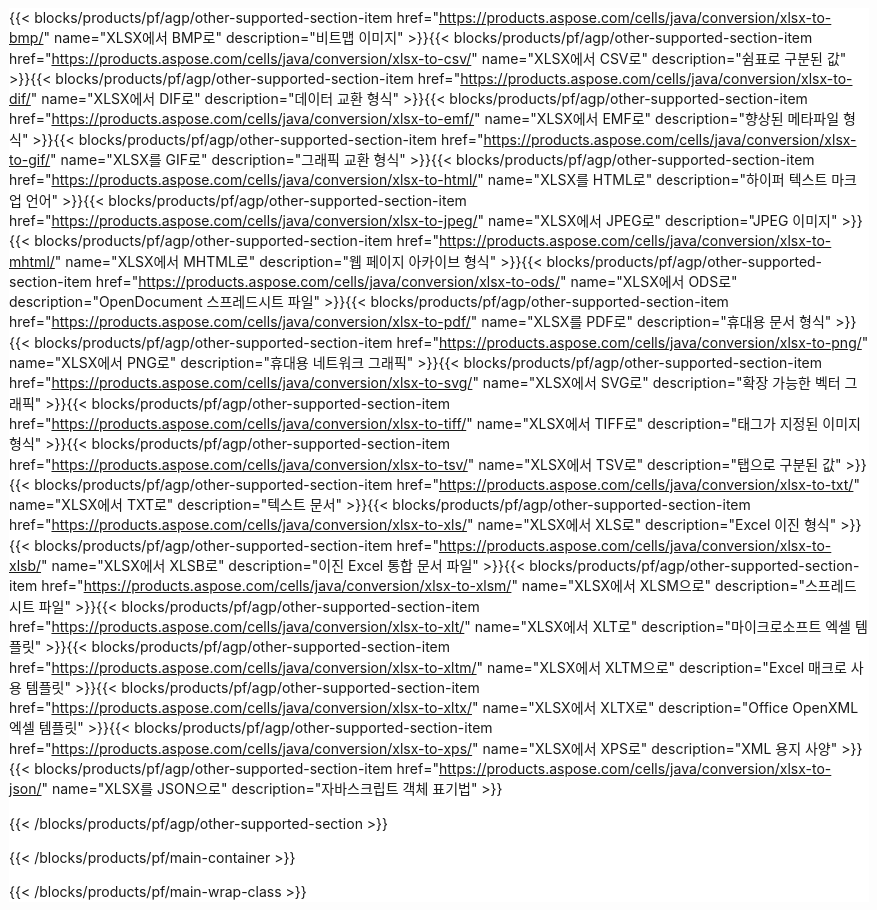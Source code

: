 {{< blocks/products/pf/agp/other-supported-section-item href="https://products.aspose.com/cells/java/conversion/xlsx-to-bmp/" name="XLSX에서 BMP로" description="비트맵 이미지" >}}{{< blocks/products/pf/agp/other-supported-section-item href="https://products.aspose.com/cells/java/conversion/xlsx-to-csv/" name="XLSX에서 CSV로" description="쉼표로 구분된 값" >}}{{< blocks/products/pf/agp/other-supported-section-item href="https://products.aspose.com/cells/java/conversion/xlsx-to-dif/" name="XLSX에서 DIF로" description="데이터 교환 형식" >}}{{< blocks/products/pf/agp/other-supported-section-item href="https://products.aspose.com/cells/java/conversion/xlsx-to-emf/" name="XLSX에서 EMF로" description="향상된 메타파일 형식" >}}{{< blocks/products/pf/agp/other-supported-section-item href="https://products.aspose.com/cells/java/conversion/xlsx-to-gif/" name="XLSX를 GIF로" description="그래픽 교환 형식" >}}{{< blocks/products/pf/agp/other-supported-section-item href="https://products.aspose.com/cells/java/conversion/xlsx-to-html/" name="XLSX를 HTML로" description="하이퍼 텍스트 마크업 언어" >}}{{< blocks/products/pf/agp/other-supported-section-item href="https://products.aspose.com/cells/java/conversion/xlsx-to-jpeg/" name="XLSX에서 JPEG로" description="JPEG 이미지" >}}{{< blocks/products/pf/agp/other-supported-section-item href="https://products.aspose.com/cells/java/conversion/xlsx-to-mhtml/" name="XLSX에서 MHTML로" description="웹 페이지 아카이브 형식" >}}{{< blocks/products/pf/agp/other-supported-section-item href="https://products.aspose.com/cells/java/conversion/xlsx-to-ods/" name="XLSX에서 ODS로" description="OpenDocument 스프레드시트 파일" >}}{{< blocks/products/pf/agp/other-supported-section-item href="https://products.aspose.com/cells/java/conversion/xlsx-to-pdf/" name="XLSX를 PDF로" description="휴대용 문서 형식" >}}{{< blocks/products/pf/agp/other-supported-section-item href="https://products.aspose.com/cells/java/conversion/xlsx-to-png/" name="XLSX에서 PNG로" description="휴대용 네트워크 그래픽" >}}{{< blocks/products/pf/agp/other-supported-section-item href="https://products.aspose.com/cells/java/conversion/xlsx-to-svg/" name="XLSX에서 SVG로" description="확장 가능한 벡터 그래픽" >}}{{< blocks/products/pf/agp/other-supported-section-item href="https://products.aspose.com/cells/java/conversion/xlsx-to-tiff/" name="XLSX에서 TIFF로" description="태그가 지정된 이미지 형식" >}}{{< blocks/products/pf/agp/other-supported-section-item href="https://products.aspose.com/cells/java/conversion/xlsx-to-tsv/" name="XLSX에서 TSV로" description="탭으로 구분된 값" >}}{{< blocks/products/pf/agp/other-supported-section-item href="https://products.aspose.com/cells/java/conversion/xlsx-to-txt/" name="XLSX에서 TXT로" description="텍스트 문서" >}}{{< blocks/products/pf/agp/other-supported-section-item href="https://products.aspose.com/cells/java/conversion/xlsx-to-xls/" name="XLSX에서 XLS로" description="Excel 이진 형식" >}}{{< blocks/products/pf/agp/other-supported-section-item href="https://products.aspose.com/cells/java/conversion/xlsx-to-xlsb/" name="XLSX에서 XLSB로" description="이진 Excel 통합 문서 파일" >}}{{< blocks/products/pf/agp/other-supported-section-item href="https://products.aspose.com/cells/java/conversion/xlsx-to-xlsm/" name="XLSX에서 XLSM으로" description="스프레드시트 파일" >}}{{< blocks/products/pf/agp/other-supported-section-item href="https://products.aspose.com/cells/java/conversion/xlsx-to-xlt/" name="XLSX에서 XLT로" description="마이크로소프트 엑셀 템플릿" >}}{{< blocks/products/pf/agp/other-supported-section-item href="https://products.aspose.com/cells/java/conversion/xlsx-to-xltm/" name="XLSX에서 XLTM으로" description="Excel 매크로 사용 템플릿" >}}{{< blocks/products/pf/agp/other-supported-section-item href="https://products.aspose.com/cells/java/conversion/xlsx-to-xltx/" name="XLSX에서 XLTX로" description="Office OpenXML 엑셀 템플릿" >}}{{< blocks/products/pf/agp/other-supported-section-item href="https://products.aspose.com/cells/java/conversion/xlsx-to-xps/" name="XLSX에서 XPS로" description="XML 용지 사양" >}}{{< blocks/products/pf/agp/other-supported-section-item href="https://products.aspose.com/cells/java/conversion/xlsx-to-json/" name="XLSX를 JSON으로" description="자바스크립트 객체 표기법" >}}

{{< /blocks/products/pf/agp/other-supported-section >}}

{{< /blocks/products/pf/main-container >}}
    
{{< /blocks/products/pf/main-wrap-class >}}